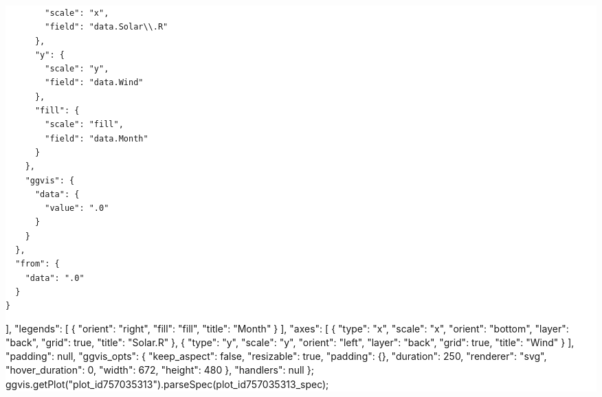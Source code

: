             "scale": "x",
            "field": "data.Solar\\.R"
          },
          "y": {
            "scale": "y",
            "field": "data.Wind"
          },
          "fill": {
            "scale": "fill",
            "field": "data.Month"
          }
        },
        "ggvis": {
          "data": {
            "value": ".0"
          }
        }
      },
      "from": {
        "data": ".0"
      }
    }
  ],
  "legends": [
    {
      "orient": "right",
      "fill": "fill",
      "title": "Month"
    }
  ],
  "axes": [
    {
      "type": "x",
      "scale": "x",
      "orient": "bottom",
      "layer": "back",
      "grid": true,
      "title": "Solar.R"
    },
    {
      "type": "y",
      "scale": "y",
      "orient": "left",
      "layer": "back",
      "grid": true,
      "title": "Wind"
    }
  ],
  "padding": null,
  "ggvis_opts": {
    "keep_aspect": false,
    "resizable": true,
    "padding": {},
    "duration": 250,
    "renderer": "svg",
    "hover_duration": 0,
    "width": 672,
    "height": 480
  },
  "handlers": null
};
ggvis.getPlot("plot_id757035313").parseSpec(plot_id757035313_spec);
</script>
